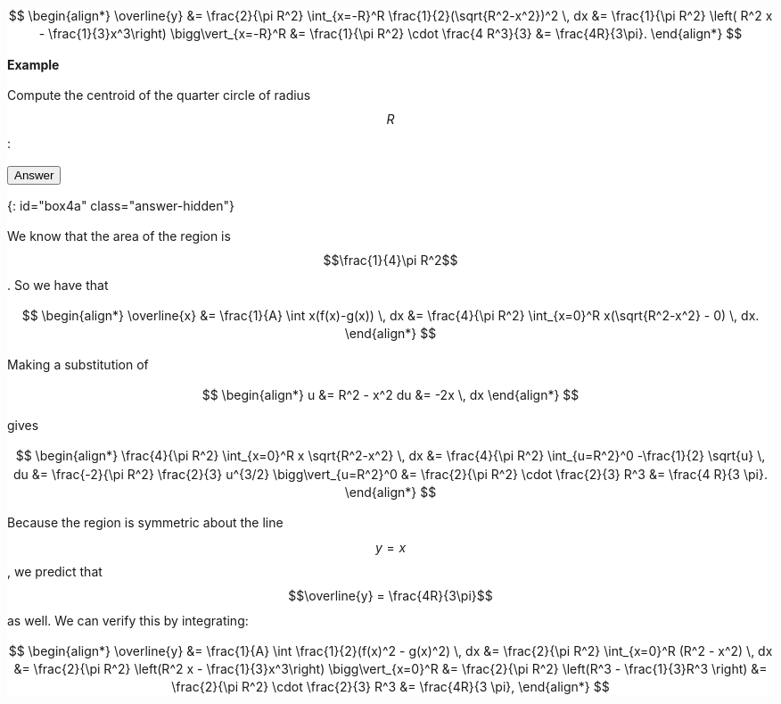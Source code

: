 $$
\begin{align*}
\overline{y} &= \frac{2}{\pi R^2} \int_{x=-R}^R \frac{1}{2}(\sqrt{R^2-x^2})^2 \, dx
&= \frac{1}{\pi R^2} \left( R^2 x - \frac{1}{3}x^3\right) \bigg\vert_{x=-R}^R
&= \frac{1}{\pi R^2} \cdot \frac{4 R^3}{3}
&= \frac{4R}{3\pi}.
\end{align*}
$$

**Example**

Compute the centroid of the quarter circle of radius $$R$$:

<button class="toggle" data-box="#box4a">Answer</button>

<div id="box4a" class="answer-hidden"></div>
{: id="box4a" class="answer-hidden"}


We know that the area of the region is $$\frac{1}{4}\pi R^2$$. So we have that

$$
\begin{align*}
\overline{x} &= \frac{1}{A} \int x(f(x)-g(x)) \, dx
&= \frac{4}{\pi R^2} \int_{x=0}^R x(\sqrt{R^2-x^2} - 0) \, dx.
\end{align*}
$$

Making a substitution of

$$
\begin{align*}
u &= R^2 - x^2
du &= -2x \, dx
\end{align*}
$$

gives

$$
\begin{align*}
\frac{4}{\pi R^2} \int_{x=0}^R x \sqrt{R^2-x^2} \, dx &= \frac{4}{\pi R^2} \int_{u=R^2}^0 -\frac{1}{2} \sqrt{u} \, du
&= \frac{-2}{\pi R^2} \frac{2}{3} u^{3/2} \bigg\vert_{u=R^2}^0
&= \frac{2}{\pi R^2} \cdot \frac{2}{3} R^3
&= \frac{4 R}{3 \pi}.
\end{align*}
$$

Because the region is symmetric about the line $$y=x$$, we predict that $$\overline{y} = \frac{4R}{3\pi}$$ as well. We can verify this by integrating:

$$
\begin{align*}
\overline{y} &= \frac{1}{A} \int \frac{1}{2}(f(x)^2 - g(x)^2) \, dx
&= \frac{2}{\pi R^2} \int_{x=0}^R (R^2 - x^2) \, dx
&= \frac{2}{\pi R^2} \left(R^2 x - \frac{1}{3}x^3\right) \bigg\vert_{x=0}^R
&= \frac{2}{\pi R^2} \left(R^3 - \frac{1}{3}R^3 \right)
&= \frac{2}{\pi R^2} \cdot \frac{2}{3} R^3
&= \frac{4R}{3 \pi},
\end{align*}
$$
